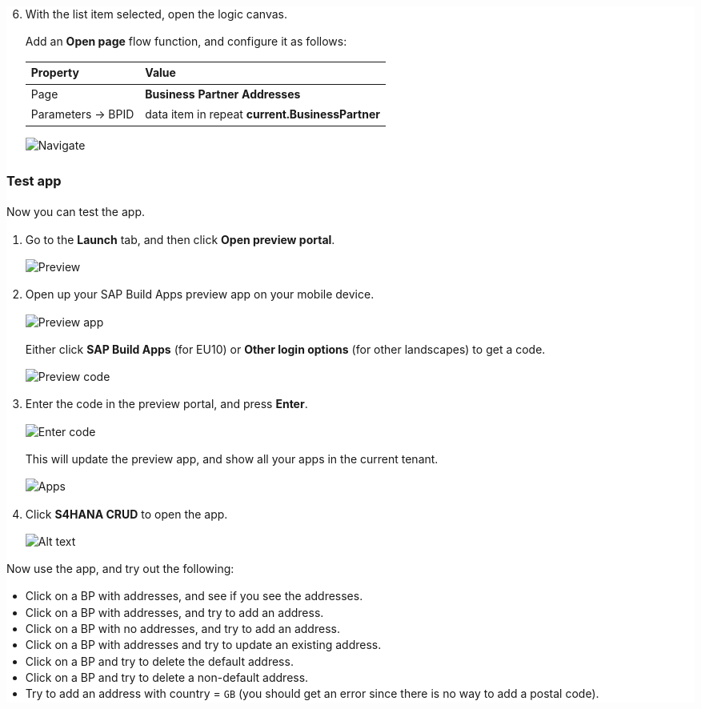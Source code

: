 6. With the list item selected, open the logic canvas.

    Add an **Open page** flow function, and configure it as follows:

    | Property | Value | 
    |-----------|----------|
    | Page | **Business Partner Addresses**  | 
    | Parameters → BPID | data item in repeat **current.BusinessPartner**  | 

    ![Navigate](page1-navigate.png)






### Test app
Now you can test the app.

1. Go to the **Launch** tab, and then click **Open preview portal**. 
    
    ![Preview](try1.png)

2. Open up your SAP Build Apps preview app on your mobile device.

    ![Preview app](try-mobile1.png)

    Either click **SAP Build Apps** (for EU10) or **Other login options** (for other landscapes) to get a code.

    ![Preview code](try-mobile2.png)

3. Enter the code in the preview portal, and press **Enter**.

    ![Enter code](try2.png)

    This will update the preview app, and show all your apps in the current tenant.
    
    ![Apps](try-mobile3.png)

 4. Click **S4HANA CRUD** to open the app.

    ![Alt text](try-mobile4.png)

Now use the app, and try out the following:

- Click on a BP with addresses, and see if you see the addresses.
- Click on a BP with addresses, and try to add an address.
- Click on a BP with no addresses, and try to add an address.
- Click on a BP with addresses and try to update an existing address.
- Click on a BP and try to delete the default address.
- Click on a BP and try to delete a non-default address.
- Try to add an address with country = `GB` (you should get an error since there is no way to add a postal code).

<iframe width="560" height="315" src="https://www.youtube.com/embed/tl5rdBKD3bY" frameborder="0" allowfullscreen></iframe>
